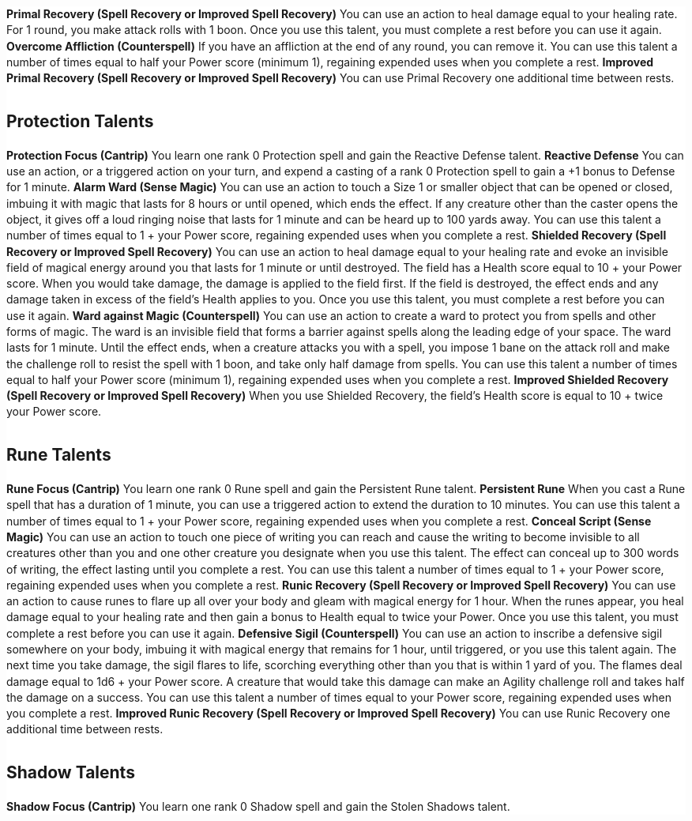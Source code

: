 **Primal Recovery (Spell Recovery or Improved Spell Recovery)** You can use an action to heal damage equal to your healing rate. For 1 round, you make attack rolls with 1 boon. Once you use this talent, you must complete a rest before you can use it again.
**Overcome Affliction (Counterspell)** If you have an affliction at the end of any round, you can remove it. You can use this talent a number of times equal to half your Power score (minimum 1), regaining expended uses when you complete a rest.
**Improved Primal Recovery (Spell Recovery or Improved Spell Recovery)** You can use Primal Recovery one additional time between rests.
## Protection Talents
**Protection Focus (Cantrip)** You learn one rank 0 Protection spell and gain the Reactive Defense talent.
**Reactive Defense** You can use an action, or a triggered action on your turn, and expend a casting of a rank 0 Protection spell to gain a +1 bonus to Defense for 1 minute.
**Alarm Ward (Sense Magic)** You can use an action to touch a Size 1 or smaller object that can be opened or closed, imbuing it with magic that lasts for 8 hours or until opened, which ends the effect. If any creature other than the caster opens the object, it gives off a loud ringing noise that lasts for 1 minute and can be heard up to 100 yards away. You can use this talent a number of times equal to 1 + your Power score, regaining expended uses when you complete a rest.
**Shielded Recovery (Spell Recovery or Improved Spell Recovery)** You can use an action to heal damage equal to your healing rate and evoke an invisible field of magical energy around you that lasts for 1 minute or until destroyed. The field has a Health score equal to 10 + your Power score. When you would take damage, the damage is applied to the field first. If the field is destroyed, the effect ends and any damage taken in excess of the field’s Health applies to you. Once you use this talent, you must complete a rest before you can use it again.
**Ward against Magic (Counterspell)** You can use an action to create a ward to protect you from spells and other forms of magic. The ward is an invisible field that forms a barrier against spells along the leading edge of your space. The ward lasts for 1 minute. Until the effect ends, when a creature attacks you with a spell, you impose 1 bane on the attack roll and make the challenge roll to resist the spell with 1 boon, and take only half damage from spells. You can use this talent a number of times equal to half your Power score (minimum 1), regaining expended uses when you complete a rest.
**Improved Shielded Recovery (Spell Recovery or Improved Spell Recovery)** When you use Shielded Recovery, the field’s Health score is equal to 10 + twice your Power score.
## Rune Talents
**Rune Focus (Cantrip)** You learn one rank 0 Rune spell and gain the Persistent Rune talent.
**Persistent Rune** When you cast a Rune spell that has a duration of 1 minute, you can use a triggered action to extend the duration to 10 minutes. You can use this talent a number of times equal to 1 + your Power score, regaining expended uses when you complete a rest.
**Conceal Script (Sense Magic)** You can use an action to touch one piece of writing you can reach and cause the writing to become invisible to all creatures other than you and one other creature you designate when you use this talent. The effect can conceal up to 300 words of writing, the effect lasting until you complete a rest.
You can use this talent a number of times equal to 1 + your Power score, regaining expended uses when you complete a rest.
**Runic Recovery (Spell Recovery or Improved Spell Recovery)** You can use an action to cause runes to flare up all over your body and gleam with magical energy for 1 hour. When the runes appear, you heal damage equal to your healing rate and then gain a bonus to Health equal to twice your Power. Once you use this talent, you must complete a rest before you can use it again.
**Defensive Sigil (Counterspell)** You can use an action to inscribe a defensive sigil somewhere on your body, imbuing it with magical energy that remains for 1 hour, until triggered, or you use this talent again. The next time you take damage, the sigil flares to life, scorching everything other than you that is within 1 yard of you.
The flames deal damage equal to 1d6 + your Power score. A creature that would take this damage can make an Agility challenge roll and takes half the damage on a success. You can use this talent a number of times equal to your Power score, regaining expended uses when you complete a rest.
**Improved Runic Recovery (Spell Recovery or Improved Spell Recovery)** You can use Runic Recovery one additional time between rests.
## Shadow Talents
**Shadow Focus (Cantrip)** You learn one rank 0 Shadow spell and gain the Stolen Shadows talent.